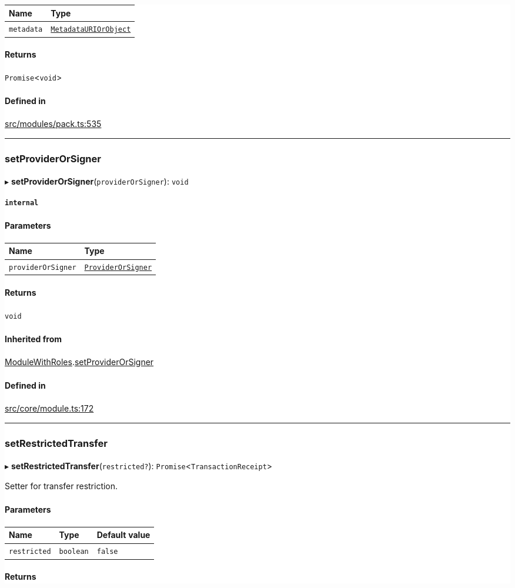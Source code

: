 | Name       | Type                                                    |
| :--------- | :------------------------------------------------------ |
| `metadata` | [`MetadataURIOrObject`](../modules#metadatauriorobject) |

#### Returns

`Promise`<`void`\>

#### Defined in

[src/modules/pack.ts:535](https://github.com/PrasoonPratham/nftlabs-sdk-ts/blob/3077f6d/src/modules/pack.ts#L535)

---

### setProviderOrSigner

▸ **setProviderOrSigner**(`providerOrSigner`): `void`

**`internal`**

#### Parameters

| Name               | Type                                              |
| :----------------- | :------------------------------------------------ |
| `providerOrSigner` | [`ProviderOrSigner`](../modules#providerorsigner) |

#### Returns

`void`

#### Inherited from

[ModuleWithRoles](ModuleWithRoles).[setProviderOrSigner](ModuleWithRoles#setproviderorsigner)

#### Defined in

[src/core/module.ts:172](https://github.com/PrasoonPratham/nftlabs-sdk-ts/blob/3077f6d/src/core/module.ts#L172)

---

### setRestrictedTransfer

▸ **setRestrictedTransfer**(`restricted?`): `Promise`<`TransactionReceipt`\>

Setter for transfer restriction.

#### Parameters

| Name         | Type      | Default value |
| :----------- | :-------- | :------------ |
| `restricted` | `boolean` | `false`       |

#### Returns
